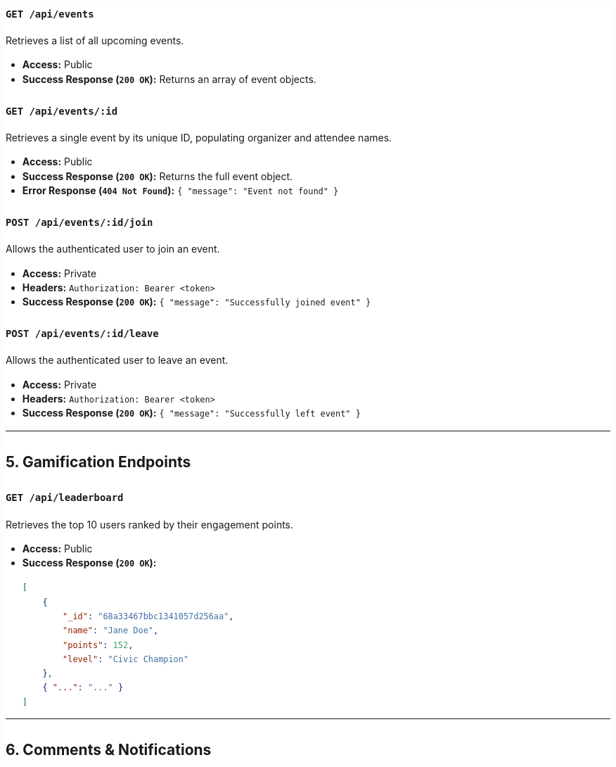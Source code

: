 ### `GET /api/events`
Retrieves a list of all upcoming events.

* **Access:** Public
* **Success Response (`200 OK`):** Returns an array of event objects.

### `GET /api/events/:id`
Retrieves a single event by its unique ID, populating organizer and attendee names.

* **Access:** Public
* **Success Response (`200 OK`):** Returns the full event object.
* **Error Response (`404 Not Found`):** `{ "message": "Event not found" }`

### `POST /api/events/:id/join`
Allows the authenticated user to join an event.

* **Access:** Private
* **Headers:** `Authorization: Bearer <token>`
* **Success Response (`200 OK`):** `{ "message": "Successfully joined event" }`

### `POST /api/events/:id/leave`
Allows the authenticated user to leave an event.

* **Access:** Private
* **Headers:** `Authorization: Bearer <token>`
* **Success Response (`200 OK`):** `{ "message": "Successfully left event" }`

---
## 5. Gamification Endpoints

### `GET /api/leaderboard`
Retrieves the top 10 users ranked by their engagement points.

* **Access:** Public
* **Success Response (`200 OK`):**
    ```json
    [
        {
            "_id": "68a33467bbc1341057d256aa",
            "name": "Jane Doe",
            "points": 152,
            "level": "Civic Champion"
        },
        { "...": "..." }
    ]
    ```

---
## 6. Comments & Notifications
